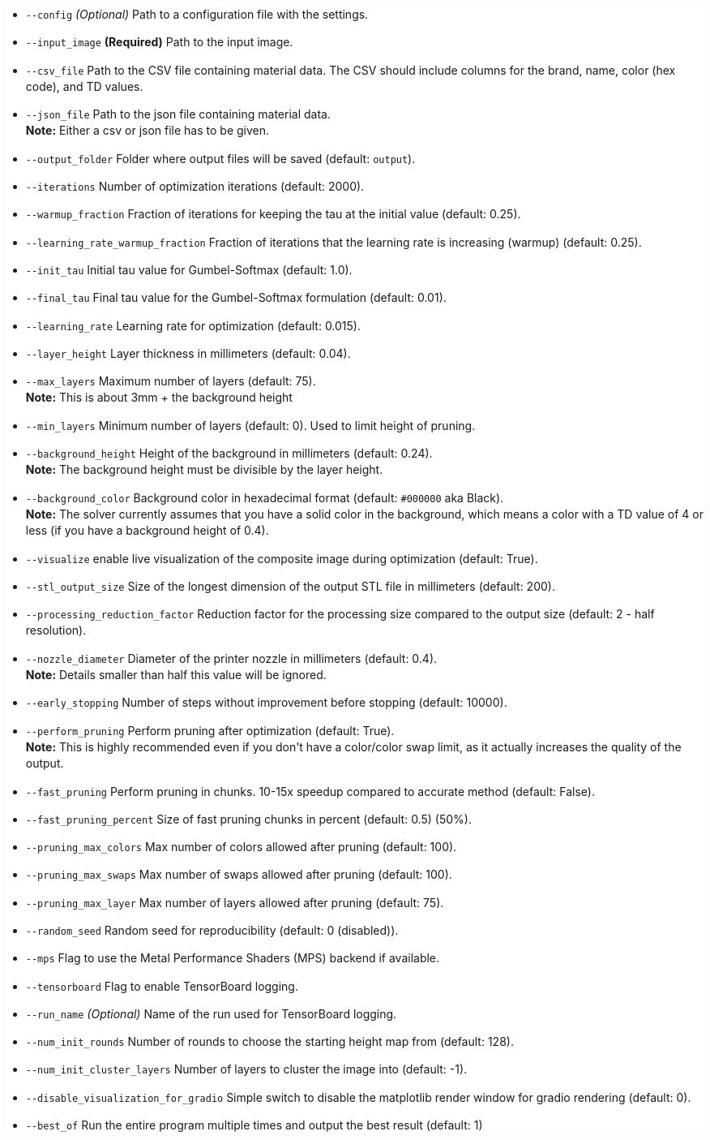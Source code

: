 - `--config` *(Optional)* Path to a configuration file with the settings.

- `--input_image` **(Required)** Path to the input image.
- `--csv_file` Path to the CSV file containing material data. The CSV should include columns for the brand, name, color (hex code), and TD values.
- `--json_file` Path to the json file containing material data.  
  **Note:** Either a csv or json file has to be given.

- `--output_folder` Folder where output files will be saved (default: `output`).
- `--iterations` Number of optimization iterations (default: 2000).
- `--warmup_fraction` Fraction of iterations for keeping the tau at the initial value (default: 0.25).
- `--learning_rate_warmup_fraction` Fraction of iterations that the learning rate is increasing (warmup) (default: 0.25).
- `--init_tau` Initial tau value for Gumbel-Softmax (default: 1.0).
- `--final_tau` Final tau value for the Gumbel-Softmax formulation (default: 0.01).
- `--learning_rate` Learning rate for optimization (default: 0.015).
- `--layer_height` Layer thickness in millimeters (default: 0.04).
- `--max_layers` Maximum number of layers (default: 75).  
  **Note:** This is about 3mm + the background height
- `--min_layers`  Minimum number of layers (default: 0). Used to limit height of pruning.
- `--background_height` Height of the background in millimeters (default: 0.24).  
  **Note:** The background height must be divisible by the layer height.
- `--background_color` Background color in hexadecimal format (default: `#000000` aka Black).  
  **Note:** The solver currently assumes that you have a solid color in the background, which means a color with a TD value of 4 or less (if you have a background height of 0.4).
- `--visualize` enable live visualization of the composite image during optimization (default: True).
- `--stl_output_size` Size of the longest dimension of the output STL file in millimeters (default: 200).
- `--processing_reduction_factor` Reduction factor for the processing size compared to the output size (default: 2 - half resolution).
- `--nozzle_diameter` Diameter of the printer nozzle in millimeters (default: 0.4).  
  **Note:** Details smaller than half this value will be ignored.
- `--early_stopping` Number of steps without improvement before stopping (default: 10000).

- `--perform_pruning`  Perform pruning after optimization (default: True).  
  **Note:** This is highly recommended even if you don't have a color/color swap limit, as it actually increases the quality of the output.
- `--fast_pruning`  Perform pruning in chunks. 10-15x speedup compared to accurate method (default: False).
- `--fast_pruning_percent` Size of fast pruning chunks in percent (default: 0.5) (50%).
- `--pruning_max_colors` Max number of colors allowed after pruning (default: 100).
- `--pruning_max_swaps` Max number of swaps allowed after pruning (default: 100).
- `--pruning_max_layer` Max number of layers allowed after pruning (default: 75).
- `--random_seed` Random seed for reproducibility (default: 0 (disabled)).
- `--mps` Flag to use the Metal Performance Shaders (MPS) backend if available.

- `--tensorboard` Flag to enable TensorBoard logging.
- `--run_name` *(Optional)* Name of the run used for TensorBoard logging.
- `--num_init_rounds` Number of rounds to choose the starting height map from (default: 128).
- `--num_init_cluster_layers` Number of layers to cluster the image into (default: -1).
- `--disable_visualization_for_gradio` Simple switch to disable the matplotlib render window for gradio rendering (default: 0).
- `--best_of` Run the entire program multiple times and output the best result (default: 1)
